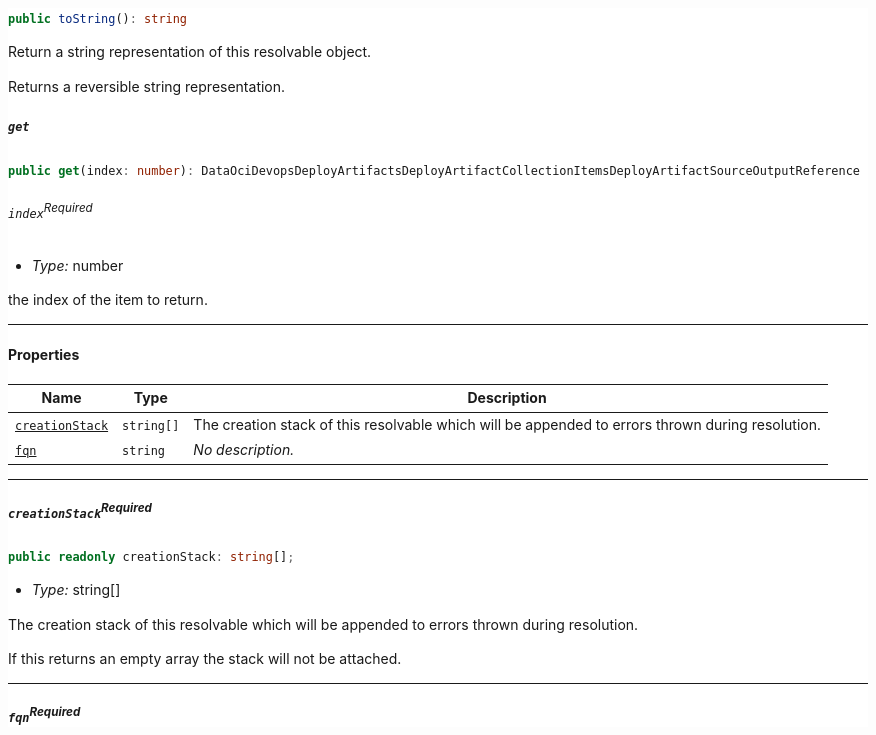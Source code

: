 ```typescript
public toString(): string
```

Return a string representation of this resolvable object.

Returns a reversible string representation.

##### `get` <a name="get" id="rhizo-co-terraform-provider-oci.dataOciDevopsDeployArtifacts.DataOciDevopsDeployArtifactsDeployArtifactCollectionItemsDeployArtifactSourceList.get"></a>

```typescript
public get(index: number): DataOciDevopsDeployArtifactsDeployArtifactCollectionItemsDeployArtifactSourceOutputReference
```

###### `index`<sup>Required</sup> <a name="index" id="rhizo-co-terraform-provider-oci.dataOciDevopsDeployArtifacts.DataOciDevopsDeployArtifactsDeployArtifactCollectionItemsDeployArtifactSourceList.get.parameter.index"></a>

- *Type:* number

the index of the item to return.

---


#### Properties <a name="Properties" id="Properties"></a>

| **Name** | **Type** | **Description** |
| --- | --- | --- |
| <code><a href="#rhizo-co-terraform-provider-oci.dataOciDevopsDeployArtifacts.DataOciDevopsDeployArtifactsDeployArtifactCollectionItemsDeployArtifactSourceList.property.creationStack">creationStack</a></code> | <code>string[]</code> | The creation stack of this resolvable which will be appended to errors thrown during resolution. |
| <code><a href="#rhizo-co-terraform-provider-oci.dataOciDevopsDeployArtifacts.DataOciDevopsDeployArtifactsDeployArtifactCollectionItemsDeployArtifactSourceList.property.fqn">fqn</a></code> | <code>string</code> | *No description.* |

---

##### `creationStack`<sup>Required</sup> <a name="creationStack" id="rhizo-co-terraform-provider-oci.dataOciDevopsDeployArtifacts.DataOciDevopsDeployArtifactsDeployArtifactCollectionItemsDeployArtifactSourceList.property.creationStack"></a>

```typescript
public readonly creationStack: string[];
```

- *Type:* string[]

The creation stack of this resolvable which will be appended to errors thrown during resolution.

If this returns an empty array the stack will not be attached.

---

##### `fqn`<sup>Required</sup> <a name="fqn" id="rhizo-co-terraform-provider-oci.dataOciDevopsDeployArtifacts.DataOciDevopsDeployArtifactsDeployArtifactCollectionItemsDeployArtifactSourceList.property.fqn"></a>
